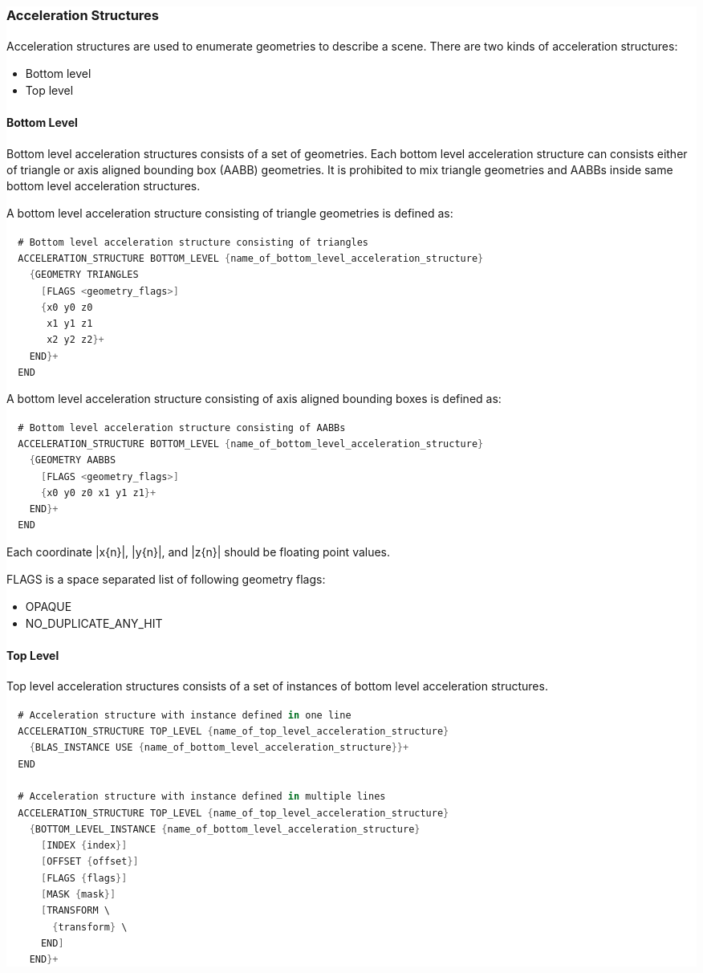 ### Acceleration Structures

Acceleration structures are used to enumerate geometries to describe a scene.
There are two kinds of acceleration structures:
 * Bottom level
 * Top level

#### Bottom Level

Bottom level acceleration structures consists of a set of geometries.
Each bottom level acceleration structure can consists either of triangle or
axis aligned bounding box (AABB) geometries. It is prohibited to mix triangle
geometries and AABBs inside same bottom level acceleration structures.

A bottom level acceleration structure consisting of triangle geometries is defined as:

```groovy
  # Bottom level acceleration structure consisting of triangles
  ACCELERATION_STRUCTURE BOTTOM_LEVEL {name_of_bottom_level_acceleration_structure}
    {GEOMETRY TRIANGLES
      [FLAGS <geometry_flags>]
      {x0 y0 z0
       x1 y1 z1
       x2 y2 z2}+
    END}+
  END
```

A bottom level acceleration structure consisting of axis aligned bounding boxes is defined as:

```groovy
  # Bottom level acceleration structure consisting of AABBs
  ACCELERATION_STRUCTURE BOTTOM_LEVEL {name_of_bottom_level_acceleration_structure}
    {GEOMETRY AABBS
      [FLAGS <geometry_flags>]
      {x0 y0 z0 x1 y1 z1}+
    END}+
  END
```

Each coordinate |x{n}|, |y{n}|, and |z{n}| should be floating point values.

FLAGS is a space separated list of following geometry flags:
 * OPAQUE
 * NO_DUPLICATE_ANY_HIT

#### Top Level

Top level acceleration structures consists of a set of instances of bottom
level acceleration structures.

```groovy
  # Acceleration structure with instance defined in one line
  ACCELERATION_STRUCTURE TOP_LEVEL {name_of_top_level_acceleration_structure}
    {BLAS_INSTANCE USE {name_of_bottom_level_acceleration_structure}}+
  END

  # Acceleration structure with instance defined in multiple lines
  ACCELERATION_STRUCTURE TOP_LEVEL {name_of_top_level_acceleration_structure}
    {BOTTOM_LEVEL_INSTANCE {name_of_bottom_level_acceleration_structure}
      [INDEX {index}]
      [OFFSET {offset}]
      [FLAGS {flags}]
      [MASK {mask}]
      [TRANSFORM \
        {transform} \
      END]
    END}+
```
